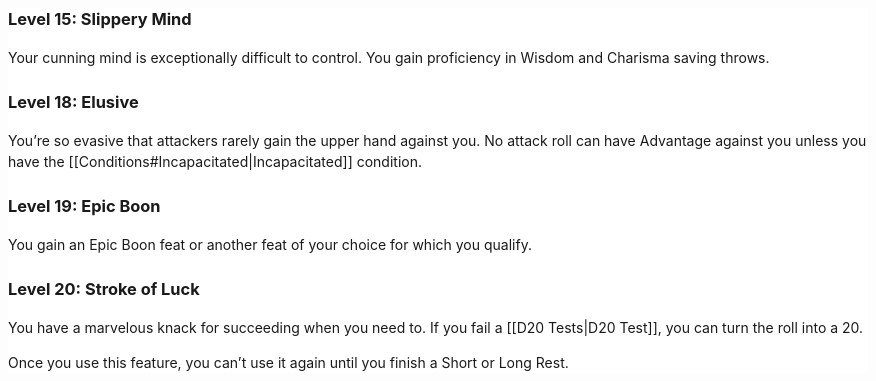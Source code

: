 ### Level 15: Slippery Mind

Your cunning mind is exceptionally difficult to control. You gain proficiency in Wisdom and Charisma saving throws.

### Level 18: Elusive

You’re so evasive that attackers rarely gain the upper hand against you. No attack roll can have Advantage against you unless you have the [[Conditions#Incapacitated\|Incapacitated]] condition.

### Level 19: Epic Boon

You gain an Epic Boon feat or another feat of your choice for which you qualify.

### Level 20: Stroke of Luck

You have a marvelous knack for succeeding when you need to. If you fail a [[D20 Tests|D20 Test]], you can turn the roll into a 20.

Once you use this feature, you can’t use it again until you finish a Short or Long Rest.
